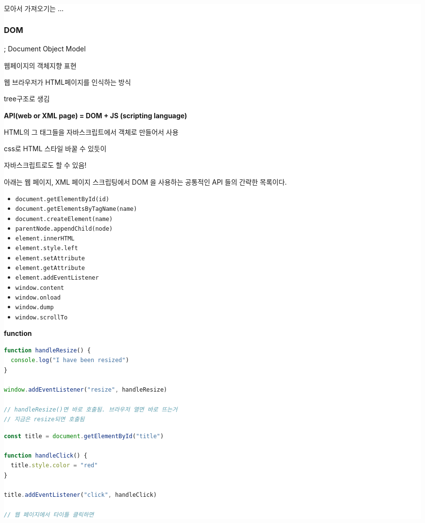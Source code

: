 모아서 가져오기는 ...

### DOM

; Document Object Model

웹페이지의 객체지향 표현

웹 브라우저가 HTML페이지를 인식하는 방식

tree구조로 생김

**API(web or XML page) = DOM + JS (scripting language)**

HTML의 그 태그들을 자바스크립트에서 객체로 만들어서 사용

css로 HTML 스타일 바꿀 수 있듯이

자바스크립트로도 할 수 있음!

아래는 웹 페이지, XML 페이지 스크립팅에서 DOM 을 사용하는 공통적인 API 들의 간략한 목록이다.

- `document.getElementById(id)`
- `document.getElementsByTagName(name)`
- `document.createElement(name)`
- `parentNode.appendChild(node)`
- `element.innerHTML`
- `element.style.left`
- `element.setAttribute`
- `element.getAttribute`
- `element.addEventListener`
- `window.content`
- `window.onload`
- `window.dump`
- `window.scrollTo`

**function**

```javascript
function handleResize() {
  console.log("I have been resized")
}

window.addEventListener("resize", handleResize)

// handleResize()면 바로 호출됨. 브라우저 열면 바로 뜨는거
// 지금은 resize되면 호출됨
```

```javascript
const title = document.getElementById("title")

function handleClick() {
  title.style.color = "red"
}

title.addEventListener("click", handleClick)

// 웹 페이지에서 타이틀 클릭하면
```
